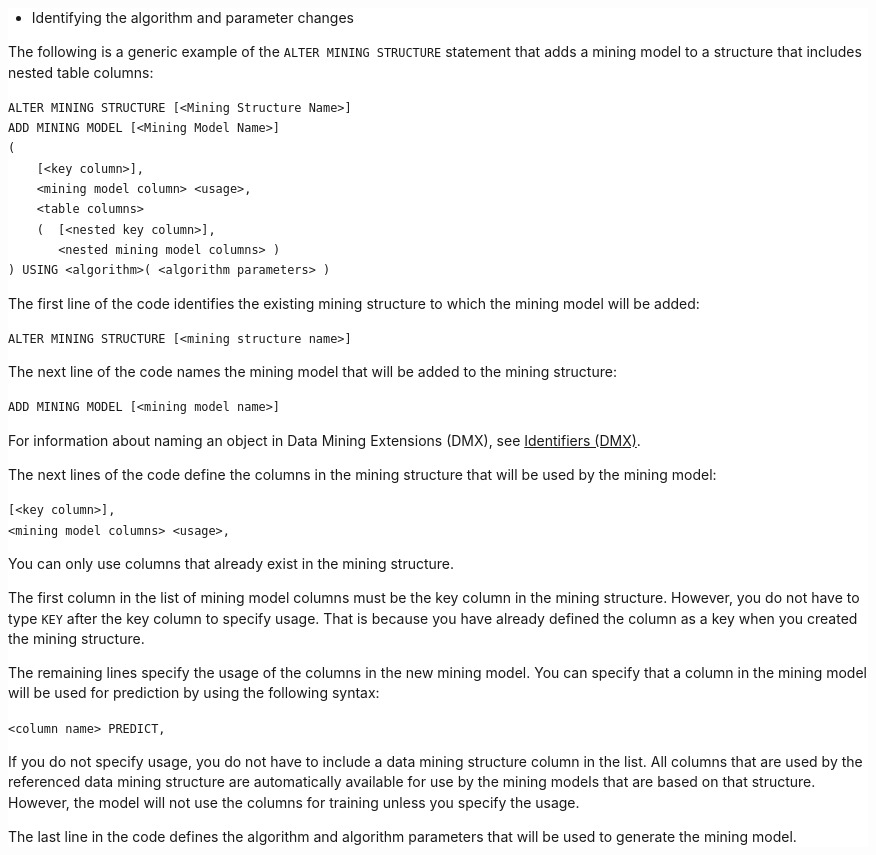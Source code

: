 -   Identifying the algorithm and parameter changes  
  
 The following is a generic example of the `ALTER MINING STRUCTURE` statement that adds a mining model to a structure that includes nested table columns:  
  
```  
ALTER MINING STRUCTURE [<Mining Structure Name>]  
ADD MINING MODEL [<Mining Model Name>]  
(  
    [<key column>],  
    <mining model column> <usage>,  
    <table columns>  
    (  [<nested key column>],  
       <nested mining model columns> )  
) USING <algorithm>( <algorithm parameters> )  
```  
  
 The first line of the code identifies the existing mining structure to which the mining model will be added:  
  
```  
ALTER MINING STRUCTURE [<mining structure name>]  
```  
  
 The next line of the code names the mining model that will be added to the mining structure:  
  
```  
ADD MINING MODEL [<mining model name>]  
```  
  
 For information about naming an object in Data Mining Extensions (DMX), see [Identifiers &#40;DMX&#41;](/sql/dmx/identifiers-dmx).  
  
 The next lines of the code define the columns in the mining structure that will be used by the mining model:  
  
```  
[<key column>],  
<mining model columns> <usage>,  
```  
  
 You can only use columns that already exist in the mining structure.  
  
 The first column in the list of mining model columns must be the key column in the mining structure. However, you do not have to type `KEY` after the key column to specify usage. That is because you have already defined the column as a key when you created the mining structure.  
  
 The remaining lines specify the usage of the columns in the new mining model. You can specify that a column in the mining model will be used for prediction by using the following syntax:  
  
```  
<column name> PREDICT,  
```  
  
 If you do not specify usage, you do not have to include a data mining structure column in the list. All columns that are used by the referenced data mining structure are automatically available for use by the mining models that are based on that structure. However, the model will not use the columns for training unless you specify the usage.  
  
 The last line in the code defines the algorithm and algorithm parameters that will be used to generate the mining model.  
  